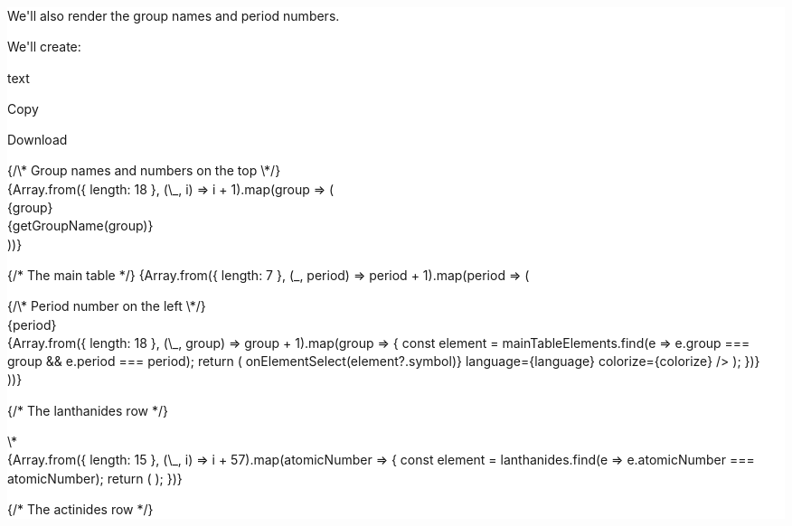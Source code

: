 We'll also render the group names and period numbers.

We'll create:

text

Copy

Download

<div class="periodic-table">
  {/\* Group names and numbers on the top \*/}
  <div class="grid grid-cols-18 gap-1">
    {Array.from({ length: 18 }, (\_, i) => i + 1).map(group => (
      <div class="text-center">
        <div>{group}</div>
        <div>{getGroupName(group)}</div>
      </div>
    ))}
  </div>

{/\* The main table \*/}
{Array.from({ length: 7 }, (\_, period) => period + 1).map(period => (

<div class="grid grid-cols-18 gap-1">
{/\* Period number on the left \*/}
<div class="flex items-center justify-center">{period}</div>
{Array.from({ length: 18 }, (\_, group) => group + 1).map(group => {
const element = mainTableElements.find(e => e.group === group && e.period === period);
return (
<ElementBlock
element={element}
isSelected={selectedElement === element?.symbol}
onClick={() => onElementSelect(element?.symbol)}
language={language}
colorize={colorize}
/>
);
})}
</div>
))}

{/\* The lanthanides row \*/}

  <div class="grid grid-cols-18 gap-1">
    <div class="flex items-center justify-center">\*</div>
    {Array.from({ length: 15 }, (\_, i) => i + 57).map(atomicNumber => {
      const element = lanthanides.find(e => e.atomicNumber === atomicNumber);
      return (
        <ElementBlock ... />
      );
    })}
  </div>

{/\* The actinides row \*/}
